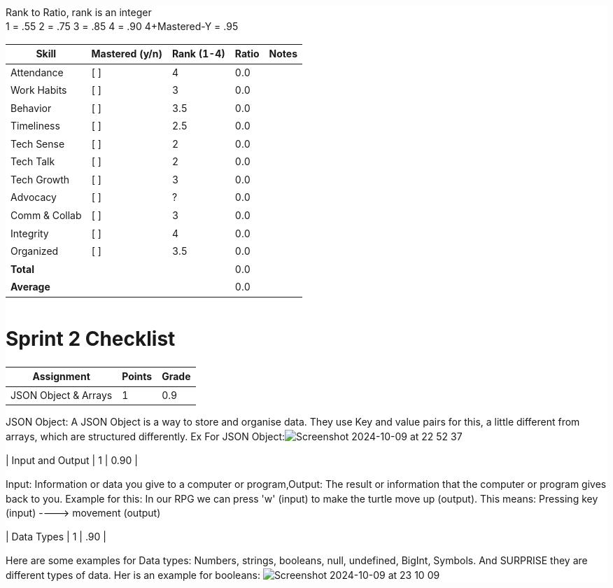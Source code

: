 Rank to Ratio, rank is an integer  
1 = .55
2 = .75
3 = .85
4 = .90
4+Mastered-Y = .95

| Skill          | Mastered (y/n) | Rank (1-4)   | Ratio | Notes |
|----------------|----------------|--------------|-------|-------|
| Attendance     | [ ]            | 4            | 0.0   |       |
| Work Habits    | [ ]            | 3            | 0.0   |       |
| Behavior       | [ ]            | 3.5            | 0.0   |       |
| Timeliness     | [ ]            | 2.5          | 0.0   |       |
| Tech Sense     | [ ]            | 2           | 0.0   |       |
| Tech Talk      | [ ]            | 2           | 0.0   |       |
| Tech Growth    | [ ]            | 3            | 0.0   |       |
| Advocacy       | [ ]            | ?          | 0.0   |       |
| Comm & Collab  | [ ]            | 3            | 0.0   |       |
| Integrity      | [ ]            | 4            | 0.0   |       |
| Organized      | [ ]            | 3.5            | 0.0   |       |
| **Total**      |                |              | 0.0   |       |
| **Average**    |                |              | 0.0   |       |

# Sprint 2 Checklist

| **Assignment**             | **Points**    | **Grade** |
|----------------------------|---------------|-----------|
| JSON Object & Arrays       | 1             |     0.9      | 

JSON Object: A JSON Object is a way to store and organise data. They use Key and value pairs for this, a little different from arrays, which are structured differently. Ex For JSON Object:<img width="332" alt="Screenshot 2024-10-09 at 22 52 37" src="https://github.com/user-attachments/assets/e53905ee-d5ea-4fb0-b72d-8907cf36954f">

| Input and Output           | 1             |      0.90     |

 Input: Information or data you give to a computer or program,Output: The result or information that the computer or program gives back to you. Example for this: In our RPG we can press 'w' (input) to make the turtle move up (output). This means: Pressing key (input) ----> movement (output)

| Data Types                 | 1             |    .90      |

Here are some examples for Data types: Numbers, strings, booleans, null, undefined, BigInt, Symbols. And SURPRISE they are different types of data. Her is an example for booleans: <img width="129" alt="Screenshot 2024-10-09 at 23 10 09" src="https://github.com/user-attachments/assets/055e2348-547e-46e8-8d5d-179db825b408">
